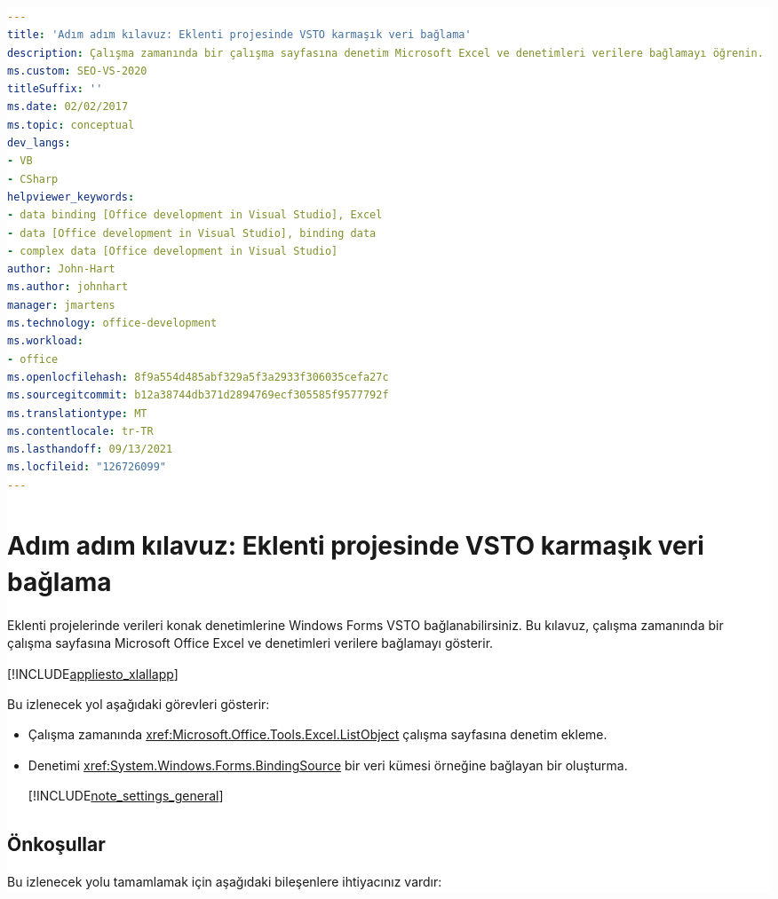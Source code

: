 ```yaml
---
title: 'Adım adım kılavuz: Eklenti projesinde VSTO karmaşık veri bağlama'
description: Çalışma zamanında bir çalışma sayfasına denetim Microsoft Excel ve denetimleri verilere bağlamayı öğrenin.
ms.custom: SEO-VS-2020
titleSuffix: ''
ms.date: 02/02/2017
ms.topic: conceptual
dev_langs:
- VB
- CSharp
helpviewer_keywords:
- data binding [Office development in Visual Studio], Excel
- data [Office development in Visual Studio], binding data
- complex data [Office development in Visual Studio]
author: John-Hart
ms.author: johnhart
manager: jmartens
ms.technology: office-development
ms.workload:
- office
ms.openlocfilehash: 8f9a554d485abf329a5f3a2933f306035cefa27c
ms.sourcegitcommit: b12a38744db371d2894769ecf305585f9577792f
ms.translationtype: MT
ms.contentlocale: tr-TR
ms.lasthandoff: 09/13/2021
ms.locfileid: "126726099"
---
```

# <a name="walkthrough-complex-data-binding-in-vsto-add-in-project"></a>Adım adım kılavuz: Eklenti projesinde VSTO karmaşık veri bağlama
  Eklenti projelerinde verileri konak denetimlerine Windows Forms VSTO bağlanabilirsiniz. Bu kılavuz, çalışma zamanında bir çalışma sayfasına Microsoft Office Excel ve denetimleri verilere bağlamayı gösterir.

 [!INCLUDE[appliesto_xlallapp](../vsto/includes/appliesto-xlallapp-md.md)]

 Bu izlenecek yol aşağıdaki görevleri gösterir:

- Çalışma zamanında <xref:Microsoft.Office.Tools.Excel.ListObject> çalışma sayfasına denetim ekleme.

- Denetimi <xref:System.Windows.Forms.BindingSource> bir veri kümesi örneğine bağlayan bir oluşturma.

  [!INCLUDE[note_settings_general](../sharepoint/includes/note-settings-general-md.md)]

## <a name="prerequisites"></a>Önkoşullar
 Bu izlenecek yolu tamamlamak için aşağıdaki bileşenlere ihtiyacınız vardır:
